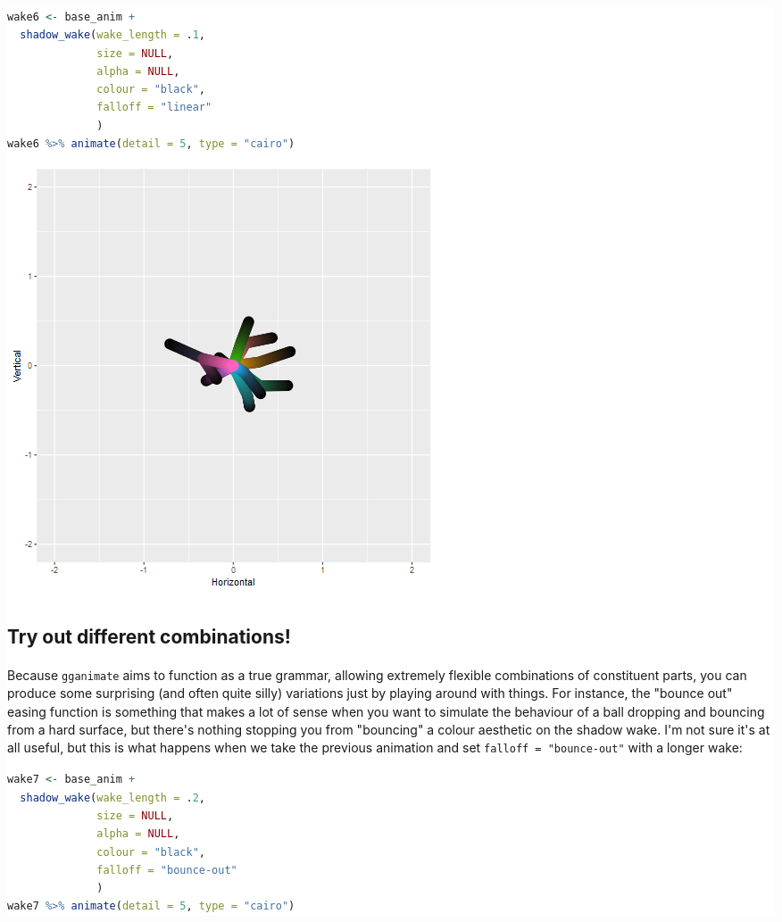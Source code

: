 ``` r
wake6 <- base_anim + 
  shadow_wake(wake_length = .1, 
              size = NULL, 
              alpha = NULL,
              colour = "black",
              falloff = "linear"
              )
wake6 %>% animate(detail = 5, type = "cairo")
```

![](shadow_wake_files/figure-markdown_github/wake6-1.gif)

Try out different combinations!
-------------------------------

Because `gganimate` aims to function as a true grammar, allowing extremely flexible combinations of constituent parts, you can produce some surprising (and often quite silly) variations just by playing around with things. For instance, the "bounce out" easing function is something that makes a lot of sense when you want to simulate the behaviour of a ball dropping and bouncing from a hard surface, but there's nothing stopping you from "bouncing" a colour aesthetic on the shadow wake. I'm not sure it's at all useful, but this is what happens when we take the previous animation and set `falloff = "bounce-out"` with a longer wake:

``` r
wake7 <- base_anim + 
  shadow_wake(wake_length = .2, 
              size = NULL, 
              alpha = NULL,
              colour = "black",
              falloff = "bounce-out"
              )
wake7 %>% animate(detail = 5, type = "cairo")
```
